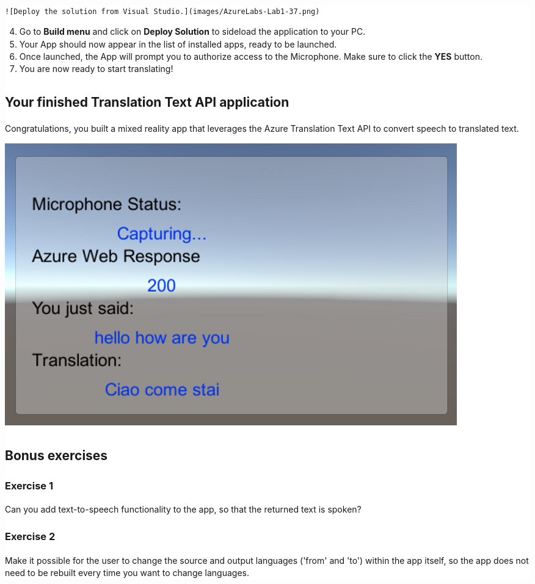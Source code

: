     ![Deploy the solution from Visual Studio.](images/AzureLabs-Lab1-37.png)
    
 
4.	Go to **Build menu** and click on **Deploy Solution** to sideload the application to your PC.
5.	Your App should now appear in the list of installed apps, ready to be launched.
6.	Once launched, the App will prompt you to authorize access to the Microphone. Make sure to click the **YES** button.
7.	You are now ready to start translating!

## Your finished Translation Text API application

Congratulations, you built a mixed reality app that leverages the Azure Translation Text API to convert speech to translated text.

![Final product.](images/AzureLabs-Lab1-00.png)

## Bonus exercises

### Exercise 1

Can you add text-to-speech functionality to the app, so that the returned text is spoken?

### Exercise 2

Make it possible for the user to change the source and output languages ('from' and 'to') within the app itself, so the app does not need to be rebuilt every time you want to change languages.

